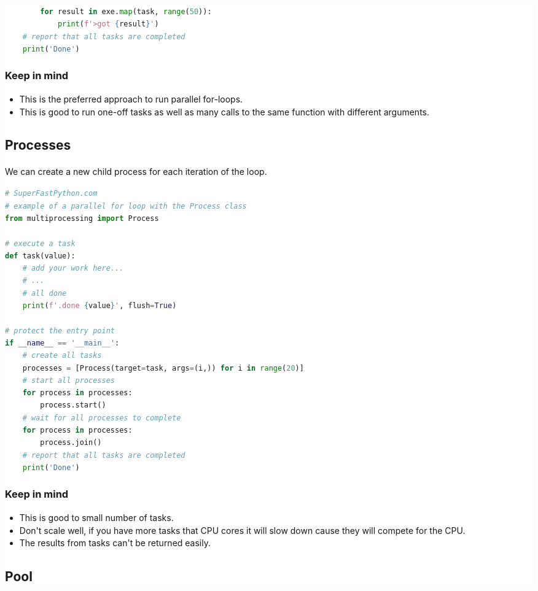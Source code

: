 ```py
        for result in exe.map(task, range(50)):
            print(f'>got {result}')
    # report that all tasks are completed
    print('Done')
```

### Keep in mind

- This is the preferred approach to run parallel for-loops.
- This is good to run one-off tasks as well as many calls to the same function with different arguments.

## Processes

We can create a new child process for each iteration of the loop.

```py
# SuperFastPython.com
# example of a parallel for loop with the Process class
from multiprocessing import Process

# execute a task
def task(value):
    # add your work here...
    # ...
    # all done
    print(f'.done {value}', flush=True)

# protect the entry point
if __name__ == '__main__':
    # create all tasks
    processes = [Process(target=task, args=(i,)) for i in range(20)]
    # start all processes
    for process in processes:
        process.start()
    # wait for all processes to complete
    for process in processes:
        process.join()
    # report that all tasks are completed
    print('Done')
```

### Keep in mind

- This is good to small number of tasks.
- Don't scale well, if you have more tasks that CPU cores it will slow down cause they will compete for the CPU.
- The results from tasks can't be returned easily.

## Pool
